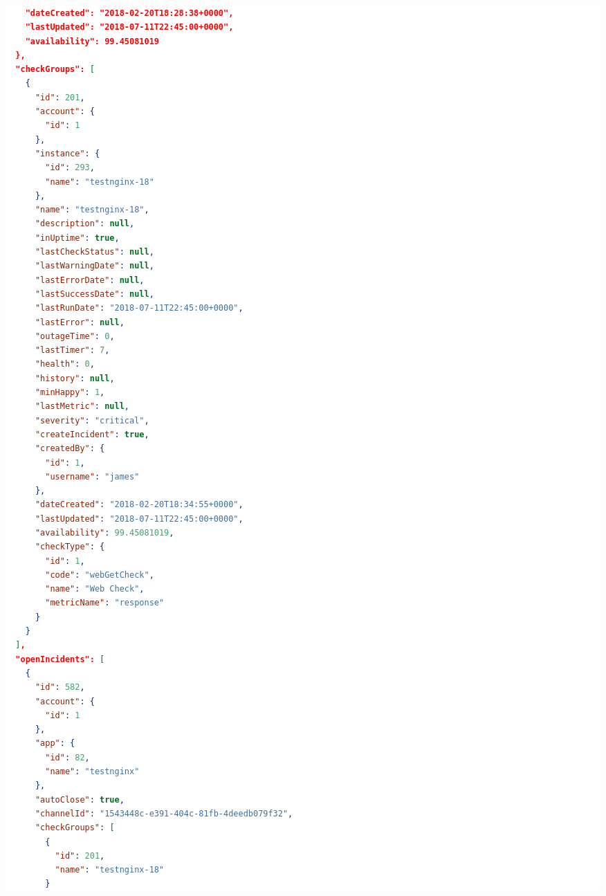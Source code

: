 ```json
    "dateCreated": "2018-02-20T18:28:38+0000",
    "lastUpdated": "2018-07-11T22:45:00+0000",
    "availability": 99.45081019
  },
  "checkGroups": [
    {
      "id": 201,
      "account": {
        "id": 1
      },
      "instance": {
        "id": 293,
        "name": "testnginx-18"
      },
      "name": "testnginx-18",
      "description": null,
      "inUptime": true,
      "lastCheckStatus": null,
      "lastWarningDate": null,
      "lastErrorDate": null,
      "lastSuccessDate": null,
      "lastRunDate": "2018-07-11T22:45:00+0000",
      "lastError": null,
      "outageTime": 0,
      "lastTimer": 7,
      "health": 0,
      "history": null,
      "minHappy": 1,
      "lastMetric": null,
      "severity": "critical",
      "createIncident": true,
      "createdBy": {
        "id": 1,
        "username": "james"
      },
      "dateCreated": "2018-02-20T18:34:55+0000",
      "lastUpdated": "2018-07-11T22:45:00+0000",
      "availability": 99.45081019,
      "checkType": {
        "id": 1,
        "code": "webGetCheck",
        "name": "Web Check",
        "metricName": "response"
      }
    }
  ],
  "openIncidents": [
    {
      "id": 582,
      "account": {
        "id": 1
      },
      "app": {
        "id": 82,
        "name": "testnginx"
      },
      "autoClose": true,
      "channelId": "1543448c-e391-404c-81fb-4deedb079f32",
      "checkGroups": [
        {
          "id": 201,
          "name": "testnginx-18"
        }
```